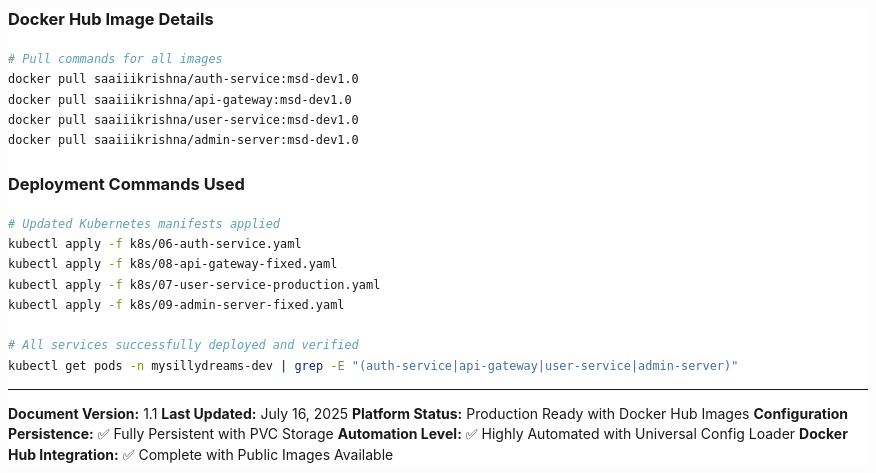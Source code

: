 ### Docker Hub Image Details

```bash
# Pull commands for all images
docker pull saaiiikrishna/auth-service:msd-dev1.0
docker pull saaiiikrishna/api-gateway:msd-dev1.0
docker pull saaiiikrishna/user-service:msd-dev1.0
docker pull saaiiikrishna/admin-server:msd-dev1.0
```

### Deployment Commands Used

```bash
# Updated Kubernetes manifests applied
kubectl apply -f k8s/06-auth-service.yaml
kubectl apply -f k8s/08-api-gateway-fixed.yaml
kubectl apply -f k8s/07-user-service-production.yaml
kubectl apply -f k8s/09-admin-server-fixed.yaml

# All services successfully deployed and verified
kubectl get pods -n mysillydreams-dev | grep -E "(auth-service|api-gateway|user-service|admin-server)"
```

---

**Document Version:** 1.1
**Last Updated:** July 16, 2025
**Platform Status:** Production Ready with Docker Hub Images
**Configuration Persistence:** ✅ Fully Persistent with PVC Storage
**Automation Level:** ✅ Highly Automated with Universal Config Loader
**Docker Hub Integration:** ✅ Complete with Public Images Available
